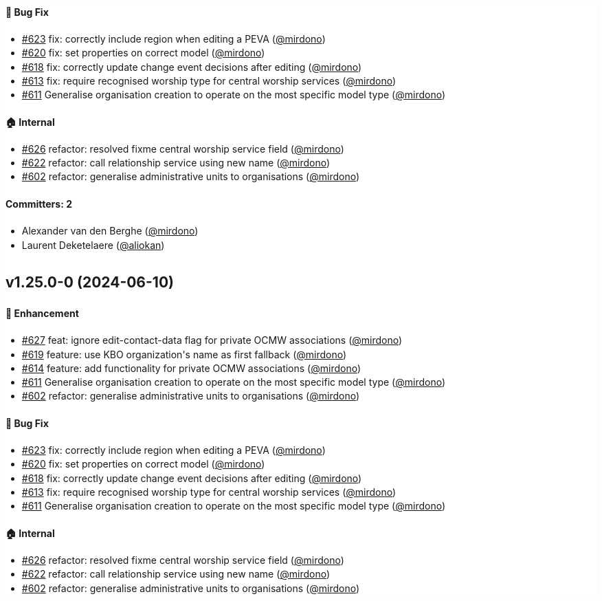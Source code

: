 #### :bug: Bug Fix
* [#623](https://github.com/lblod/frontend-organization-portal/pull/623) fix: correctly include region when editing a PEVA ([@mirdono](https://github.com/mirdono))
* [#620](https://github.com/lblod/frontend-organization-portal/pull/620) fix: set properties on correct model ([@mirdono](https://github.com/mirdono))
* [#618](https://github.com/lblod/frontend-organization-portal/pull/618) fix: correctly update change event decisions after editing ([@mirdono](https://github.com/mirdono))
* [#613](https://github.com/lblod/frontend-organization-portal/pull/613) fix: require recognised worship type for central worship services ([@mirdono](https://github.com/mirdono))
* [#611](https://github.com/lblod/frontend-organization-portal/pull/611) Generalise organisation creation to operate on the most specific model type ([@mirdono](https://github.com/mirdono))

#### :house: Internal
* [#626](https://github.com/lblod/frontend-organization-portal/pull/626) refactor: resolved fixme central worship service field ([@mirdono](https://github.com/mirdono))
* [#622](https://github.com/lblod/frontend-organization-portal/pull/622) refactor: call relationship service using new name ([@mirdono](https://github.com/mirdono))
* [#602](https://github.com/lblod/frontend-organization-portal/pull/602) refactor: generalise administrative units to organisations ([@mirdono](https://github.com/mirdono))

#### Committers: 2
- Alexander van den Berghe ([@mirdono](https://github.com/mirdono))
- Laurent Deketelaere ([@aliokan](https://github.com/aliokan))

## v1.25.0-0 (2024-06-10)

#### :rocket: Enhancement
* [#627](https://github.com/lblod/frontend-organization-portal/pull/627) feat: ignore edit-contact-data flag for private OCMW associations ([@mirdono](https://github.com/mirdono))
* [#619](https://github.com/lblod/frontend-organization-portal/pull/619) feature: use KBO organization's name as first fallback ([@mirdono](https://github.com/mirdono))
* [#614](https://github.com/lblod/frontend-organization-portal/pull/614) feature: add functionality for private OCMW associations ([@mirdono](https://github.com/mirdono))
* [#611](https://github.com/lblod/frontend-organization-portal/pull/611) Generalise organisation creation to operate on the most specific model type ([@mirdono](https://github.com/mirdono))
* [#602](https://github.com/lblod/frontend-organization-portal/pull/602) refactor: generalise administrative units to organisations ([@mirdono](https://github.com/mirdono))

#### :bug: Bug Fix
* [#623](https://github.com/lblod/frontend-organization-portal/pull/623) fix: correctly include region when editing a PEVA ([@mirdono](https://github.com/mirdono))
* [#620](https://github.com/lblod/frontend-organization-portal/pull/620) fix: set properties on correct model ([@mirdono](https://github.com/mirdono))
* [#618](https://github.com/lblod/frontend-organization-portal/pull/618) fix: correctly update change event decisions after editing ([@mirdono](https://github.com/mirdono))
* [#613](https://github.com/lblod/frontend-organization-portal/pull/613) fix: require recognised worship type for central worship services ([@mirdono](https://github.com/mirdono))
* [#611](https://github.com/lblod/frontend-organization-portal/pull/611) Generalise organisation creation to operate on the most specific model type ([@mirdono](https://github.com/mirdono))

#### :house: Internal
* [#626](https://github.com/lblod/frontend-organization-portal/pull/626) refactor: resolved fixme central worship service field ([@mirdono](https://github.com/mirdono))
* [#622](https://github.com/lblod/frontend-organization-portal/pull/622) refactor: call relationship service using new name ([@mirdono](https://github.com/mirdono))
* [#602](https://github.com/lblod/frontend-organization-portal/pull/602) refactor: generalise administrative units to organisations ([@mirdono](https://github.com/mirdono))
